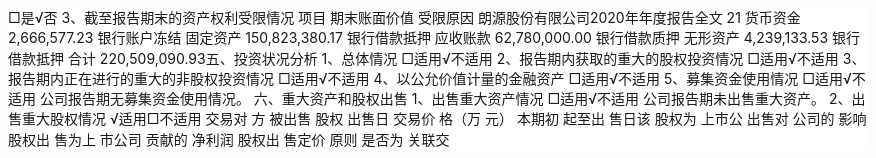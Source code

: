 □是√否
3、截至报告期末的资产权利受限情况
项目
期末账面价值
受限原因
朗源股份有限公司2020年年度报告全文
21
货币资金
2,666,577.23
银行账户冻结
固定资产
150,823,380.17
银行借款抵押
应收账款
62,780,000.00
银行借款质押
无形资产
4,239,133.53
银行借款抵押
合计
220,509,090.93五、投资状况分析
1、总体情况
□适用√不适用
2、报告期内获取的重大的股权投资情况
□适用√不适用
3、报告期内正在进行的重大的非股权投资情况
□适用√不适用
4、以公允价值计量的金融资产
□适用√不适用
5、募集资金使用情况
□适用√不适用
公司报告期无募集资金使用情况。
六、重大资产和股权出售
1、出售重大资产情况
□适用√不适用
公司报告期未出售重大资产。
2、出售重大股权情况
√适用□不适用
交易对
方
被出售
股权
出售日
交易价
格（万
元）
本期初
起至出
售日该
股权为
上市公
出售对
公司的
影响
股权出
售为上
市公司
贡献的
净利润
股权出
售定价
原则
是否为
关联交